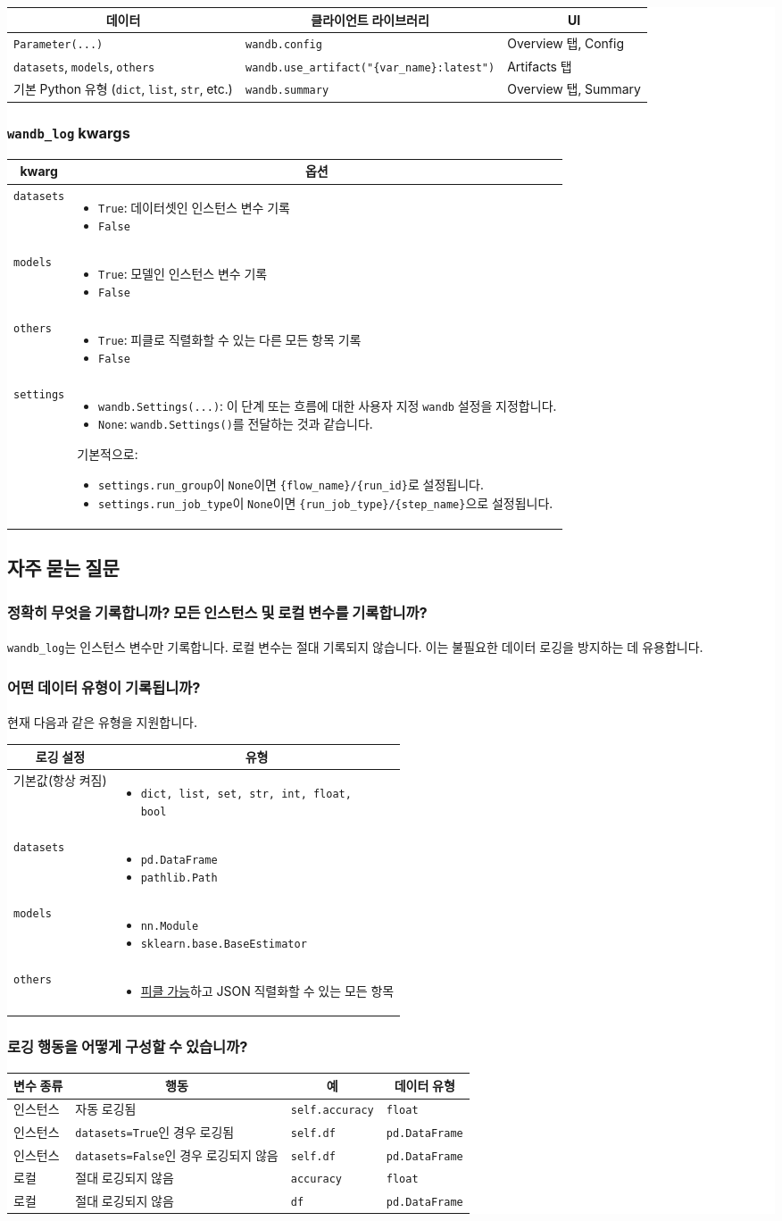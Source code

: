 | 데이터                                            | 클라이언트 라이브러리                            | UI                    |
| ----------------------------------------------- | ----------------------------------------- | --------------------- |
| `Parameter(...)`                                | `wandb.config`                            | Overview 탭, Config  |
| `datasets`, `models`, `others`                  | `wandb.use_artifact("{var_name}:latest")` | Artifacts 탭         |
| 기본 Python 유형 (`dict`, `list`, `str`, etc.) | `wandb.summary`                           | Overview 탭, Summary |

### `wandb_log` kwargs

| kwarg      | 옵션                                                                                                                                                                                                                                                                                                                                                                                                                                                                           |
| ---------- | --------------------------------------------------------------------------------------------------------------------------------------------------------------------------------------------------------------------------------------------------------------------------------------------------------------------------------------------------------------------------------------------------------------------------------------------------------------------------------- |
| `datasets` | <ul><li><code>True</code>: 데이터셋인 인스턴스 변수 기록</li><li><code>False</code></li></ul>                                                                                                                                                                                                                                                                                                                                                                         |
| `models`   | <ul><li><code>True</code>: 모델인 인스턴스 변수 기록</li><li><code>False</code></li></ul>                                                                                                                                                                                                                                                                                                                                                                           |
| `others`   | <ul><li><code>True</code>: 피클로 직렬화할 수 있는 다른 모든 항목 기록</li><li><code>False</code></li></ul>                                                                                                                                                                                                                                                                                                                                                                |
| `settings` | <ul><li><code>wandb.Settings(...)</code>: 이 단계 또는 흐름에 대한 사용자 지정 <code>wandb</code> 설정을 지정합니다.</li><li><code>None</code>: <code>wandb.Settings()</code>를 전달하는 것과 같습니다.</li></ul><p>기본적으로:</p><ul><li><code>settings.run_group</code>이 <code>None</code>이면 <code>\{flow_name\}/\{run_id\}</code>로 설정됩니다.</li><li><code>settings.run_job_type</code>이 <code>None</code>이면 <code>\{run_job_type\}/\{step_name\}</code>으로 설정됩니다.</li></ul> |

## 자주 묻는 질문

### 정확히 무엇을 기록합니까? 모든 인스턴스 및 로컬 변수를 기록합니까?

`wandb_log`는 인스턴스 변수만 기록합니다. 로컬 변수는 절대 기록되지 않습니다. 이는 불필요한 데이터 로깅을 방지하는 데 유용합니다.

### 어떤 데이터 유형이 기록됩니까?

현재 다음과 같은 유형을 지원합니다.

| 로깅 설정     | 유형                                                                                                                        |
| ------------------- | --------------------------------------------------------------------------------------------------------------------------- |
| 기본값(항상 켜짐) | <ul><li><code>dict, list, set, str, int, float, bool</code></li></ul>                                                       |
| `datasets`          | <ul><li><code>pd.DataFrame</code></li><li><code>pathlib.Path</code></li></ul>                                               |
| `models`            | <ul><li><code>nn.Module</code></li><li><code>sklearn.base.BaseEstimator</code></li></ul>                                    |
| `others`            | <ul><li><a href="https://wiki.python.org/moin/UsingPickle">피클 가능</a>하고 JSON 직렬화할 수 있는 모든 항목</li></ul> |

### 로깅 행동을 어떻게 구성할 수 있습니까?

| 변수 종류 | 행동                      | 예         | 데이터 유형      |
| ---------------- | ------------------------------ | --------------- | -------------- |
| 인스턴스         | 자동 로깅됨                    | `self.accuracy` | `float`        |
| 인스턴스         | `datasets=True`인 경우 로깅됨      | `self.df`       | `pd.DataFrame` |
| 인스턴스         | `datasets=False`인 경우 로깅되지 않음 | `self.df`       | `pd.DataFrame` |
| 로컬            | 절대 로깅되지 않음                   | `accuracy`      | `float`        |
| 로컬            | 절대 로깅되지 않음                   | `df`            | `pd.DataFrame` |

